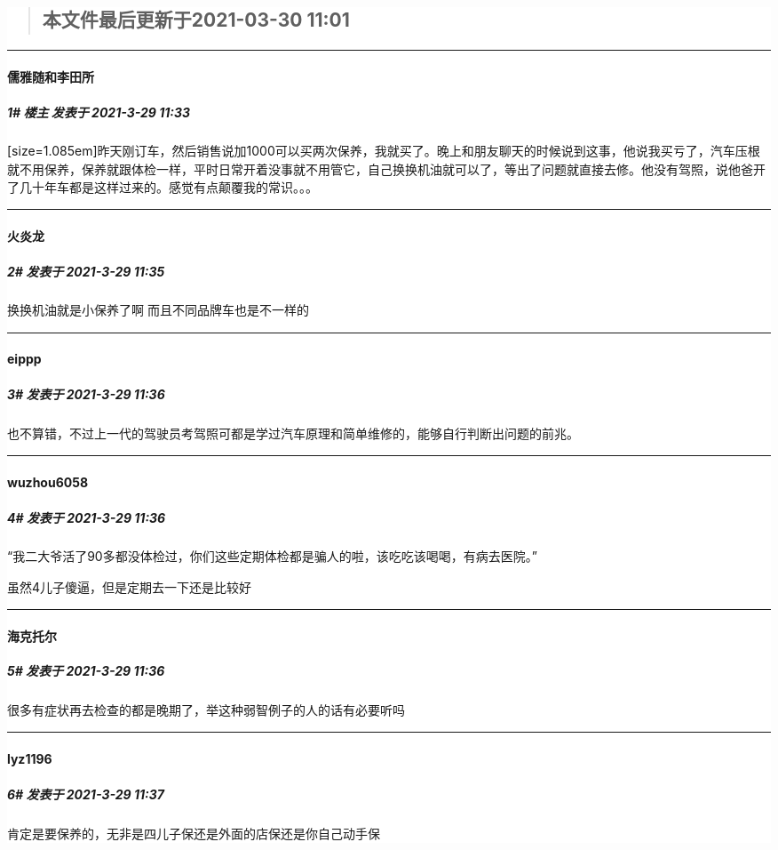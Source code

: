 > ## **本文件最后更新于2021-03-30 11:01** 


*****

####  儒雅随和李田所  
##### 1#       楼主       发表于 2021-3-29 11:33


[size=1.085em]昨天刚订车，然后销售说加1000可以买两次保养，我就买了。晚上和朋友聊天的时候说到这事，他说我买亏了，汽车压根就不用保养，保养就跟体检一样，平时日常开着没事就不用管它，自己换换机油就可以了，等出了问题就直接去修。他没有驾照，说他爸开了几十年车都是这样过来的。感觉有点颠覆我的常识。。。 


*****

####  火炎龙  
##### 2#       发表于 2021-3-29 11:35


换换机油就是小保养了啊
而且不同品牌车也是不一样的


*****

####  eippp  
##### 3#       发表于 2021-3-29 11:36


也不算错，不过上一代的驾驶员考驾照可都是学过汽车原理和简单维修的，能够自行判断出问题的前兆。


*****

####  wuzhou6058  
##### 4#       发表于 2021-3-29 11:36


“我二大爷活了90多都没体检过，你们这些定期体检都是骗人的啦，该吃吃该喝喝，有病去医院。”

虽然4儿子傻逼，但是定期去一下还是比较好


*****

####  海克托尔  
##### 5#       发表于 2021-3-29 11:36


很多有症状再去检查的都是晚期了，举这种弱智例子的人的话有必要听吗


*****

####  lyz1196  
##### 6#       发表于 2021-3-29 11:37


肯定是要保养的，无非是四儿子保还是外面的店保还是你自己动手保
